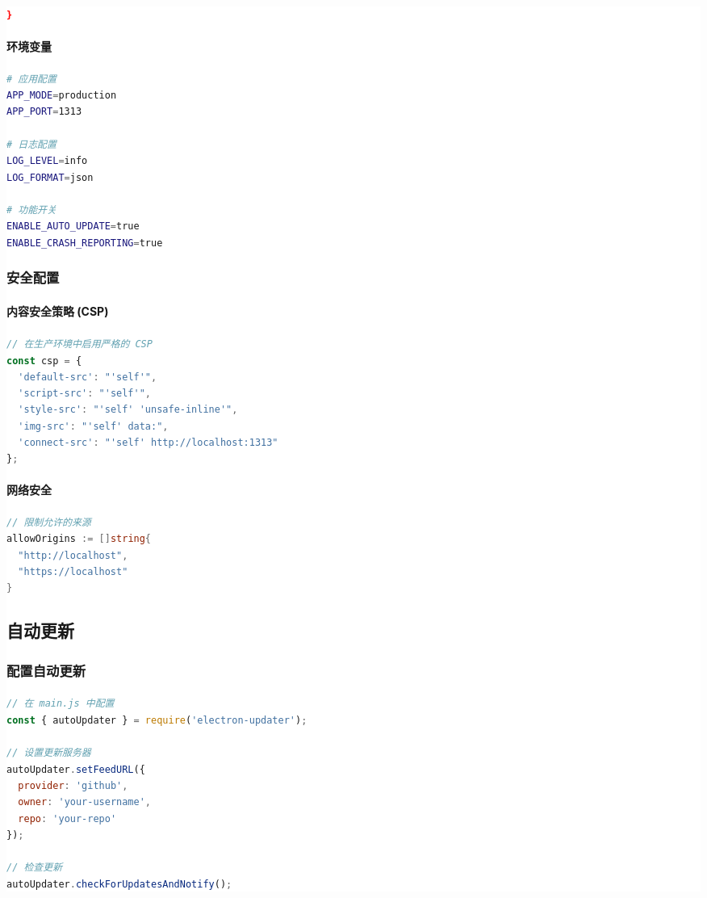 ```json
}
```

#### 环境变量
```bash
# 应用配置
APP_MODE=production
APP_PORT=1313

# 日志配置
LOG_LEVEL=info
LOG_FORMAT=json

# 功能开关
ENABLE_AUTO_UPDATE=true
ENABLE_CRASH_REPORTING=true
```

### 安全配置

#### 内容安全策略 (CSP)
```javascript
// 在生产环境中启用严格的 CSP
const csp = {
  'default-src': "'self'",
  'script-src': "'self'",
  'style-src': "'self' 'unsafe-inline'",
  'img-src': "'self' data:",
  'connect-src': "'self' http://localhost:1313"
};
```

#### 网络安全
```go
// 限制允许的来源
allowOrigins := []string{
  "http://localhost",
  "https://localhost"
}
```

## 自动更新

### 配置自动更新

```javascript
// 在 main.js 中配置
const { autoUpdater } = require('electron-updater');

// 设置更新服务器
autoUpdater.setFeedURL({
  provider: 'github',
  owner: 'your-username',
  repo: 'your-repo'
});

// 检查更新
autoUpdater.checkForUpdatesAndNotify();
```
